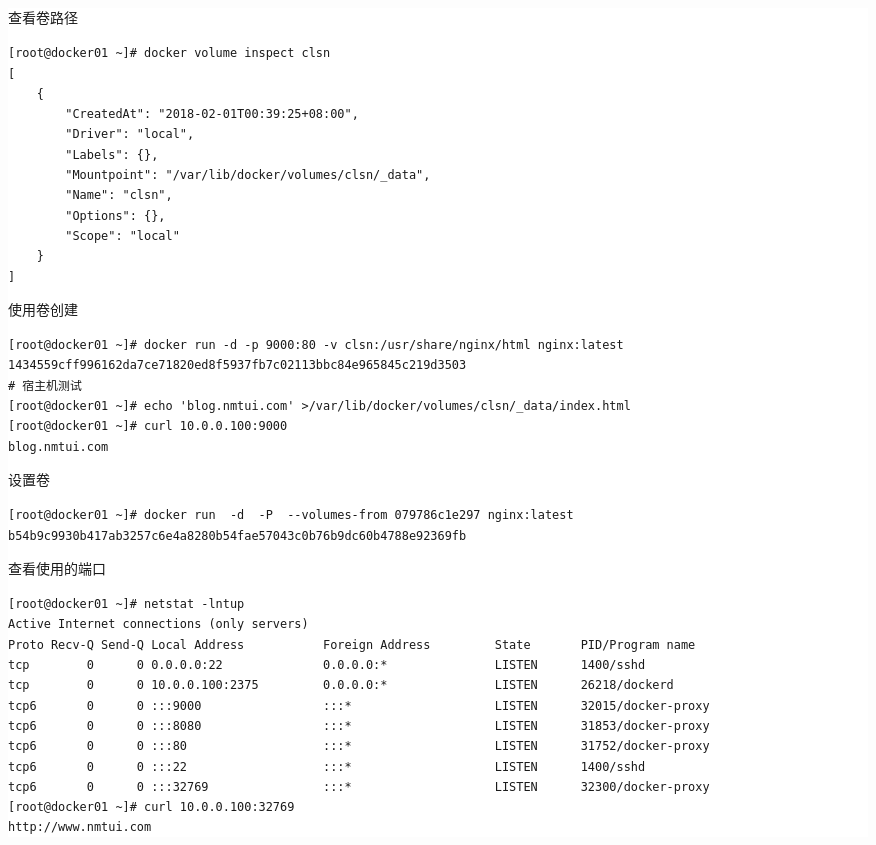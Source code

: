 查看卷路径

```
[root@docker01 ~]# docker volume inspect clsn 
[
    {
        "CreatedAt": "2018-02-01T00:39:25+08:00",
        "Driver": "local",
        "Labels": {},
        "Mountpoint": "/var/lib/docker/volumes/clsn/_data",
        "Name": "clsn",
        "Options": {},
        "Scope": "local"
    }
]
```

使用卷创建

```
[root@docker01 ~]# docker run -d -p 9000:80 -v clsn:/usr/share/nginx/html nginx:latest 
1434559cff996162da7ce71820ed8f5937fb7c02113bbc84e965845c219d3503
# 宿主机测试
[root@docker01 ~]# echo 'blog.nmtui.com' >/var/lib/docker/volumes/clsn/_data/index.html 
[root@docker01 ~]# curl 10.0.0.100:9000
blog.nmtui.com
```

设置卷

```
[root@docker01 ~]# docker run  -d  -P  --volumes-from 079786c1e297 nginx:latest 
b54b9c9930b417ab3257c6e4a8280b54fae57043c0b76b9dc60b4788e92369fb
```

查看使用的端口

```
[root@docker01 ~]# netstat -lntup 
Active Internet connections (only servers)
Proto Recv-Q Send-Q Local Address           Foreign Address         State       PID/Program name    
tcp        0      0 0.0.0.0:22              0.0.0.0:*               LISTEN      1400/sshd           
tcp        0      0 10.0.0.100:2375         0.0.0.0:*               LISTEN      26218/dockerd       
tcp6       0      0 :::9000                 :::*                    LISTEN      32015/docker-proxy  
tcp6       0      0 :::8080                 :::*                    LISTEN      31853/docker-proxy  
tcp6       0      0 :::80                   :::*                    LISTEN      31752/docker-proxy  
tcp6       0      0 :::22                   :::*                    LISTEN      1400/sshd           
tcp6       0      0 :::32769                :::*                    LISTEN      32300/docker-proxy  
[root@docker01 ~]# curl 10.0.0.100:32769
http://www.nmtui.com
```
